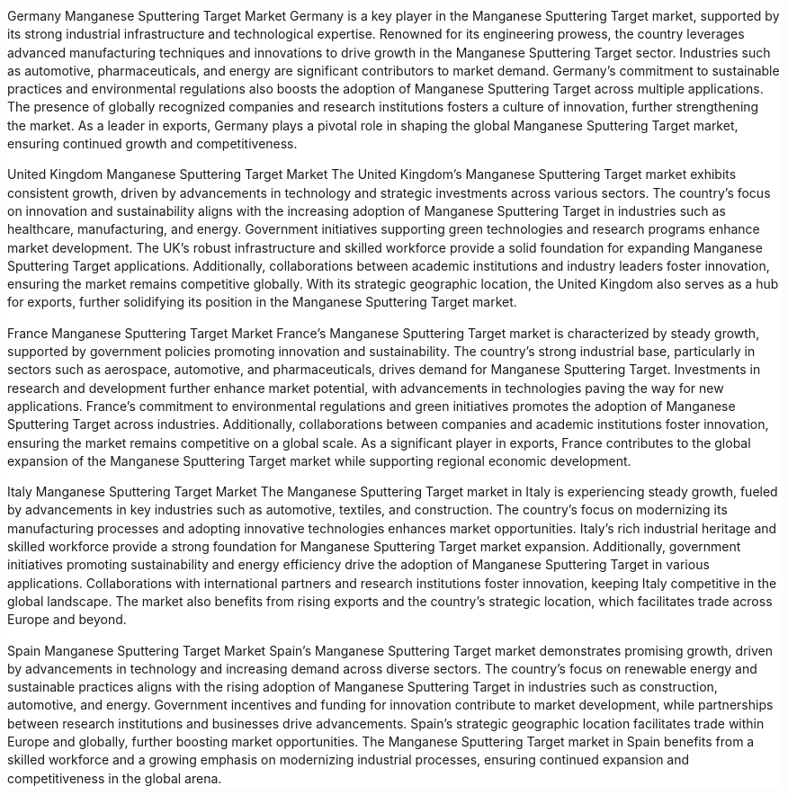 Germany Manganese Sputtering Target Market
Germany is a key player in the Manganese Sputtering Target market, supported by its strong industrial infrastructure and technological expertise. Renowned for its engineering prowess, the country leverages advanced manufacturing techniques and innovations to drive growth in the Manganese Sputtering Target sector. Industries such as automotive, pharmaceuticals, and energy are significant contributors to market demand. Germany’s commitment to sustainable practices and environmental regulations also boosts the adoption of Manganese Sputtering Target across multiple applications. The presence of globally recognized companies and research institutions fosters a culture of innovation, further strengthening the market. As a leader in exports, Germany plays a pivotal role in shaping the global Manganese Sputtering Target market, ensuring continued growth and competitiveness.

United Kingdom Manganese Sputtering Target Market
The United Kingdom’s Manganese Sputtering Target market exhibits consistent growth, driven by advancements in technology and strategic investments across various sectors. The country’s focus on innovation and sustainability aligns with the increasing adoption of Manganese Sputtering Target in industries such as healthcare, manufacturing, and energy. Government initiatives supporting green technologies and research programs enhance market development. The UK’s robust infrastructure and skilled workforce provide a solid foundation for expanding Manganese Sputtering Target applications. Additionally, collaborations between academic institutions and industry leaders foster innovation, ensuring the market remains competitive globally. With its strategic geographic location, the United Kingdom also serves as a hub for exports, further solidifying its position in the Manganese Sputtering Target market.

France Manganese Sputtering Target Market
France’s Manganese Sputtering Target market is characterized by steady growth, supported by government policies promoting innovation and sustainability. The country’s strong industrial base, particularly in sectors such as aerospace, automotive, and pharmaceuticals, drives demand for Manganese Sputtering Target. Investments in research and development further enhance market potential, with advancements in technologies paving the way for new applications. France’s commitment to environmental regulations and green initiatives promotes the adoption of Manganese Sputtering Target across industries. Additionally, collaborations between companies and academic institutions foster innovation, ensuring the market remains competitive on a global scale. As a significant player in exports, France contributes to the global expansion of the Manganese Sputtering Target market while supporting regional economic development.

Italy Manganese Sputtering Target Market
The Manganese Sputtering Target market in Italy is experiencing steady growth, fueled by advancements in key industries such as automotive, textiles, and construction. The country’s focus on modernizing its manufacturing processes and adopting innovative technologies enhances market opportunities. Italy’s rich industrial heritage and skilled workforce provide a strong foundation for Manganese Sputtering Target market expansion. Additionally, government initiatives promoting sustainability and energy efficiency drive the adoption of Manganese Sputtering Target in various applications. Collaborations with international partners and research institutions foster innovation, keeping Italy competitive in the global landscape. The market also benefits from rising exports and the country’s strategic location, which facilitates trade across Europe and beyond.

Spain Manganese Sputtering Target Market
Spain’s Manganese Sputtering Target market demonstrates promising growth, driven by advancements in technology and increasing demand across diverse sectors. The country’s focus on renewable energy and sustainable practices aligns with the rising adoption of Manganese Sputtering Target in industries such as construction, automotive, and energy. Government incentives and funding for innovation contribute to market development, while partnerships between research institutions and businesses drive advancements. Spain’s strategic geographic location facilitates trade within Europe and globally, further boosting market opportunities. The Manganese Sputtering Target market in Spain benefits from a skilled workforce and a growing emphasis on modernizing industrial processes, ensuring continued expansion and competitiveness in the global arena.
